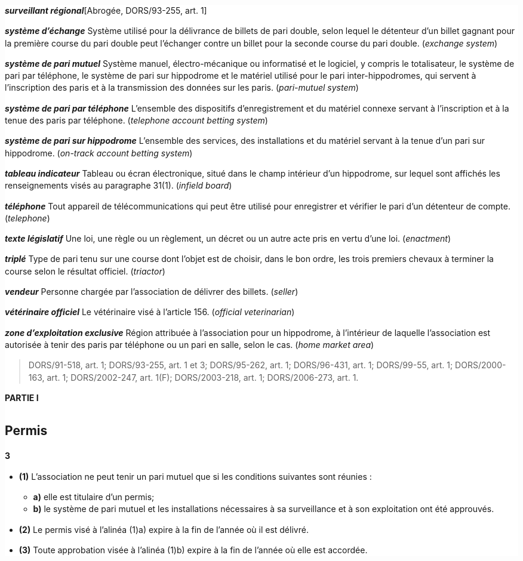 ***surveillant régional***[Abrogée, DORS/93-255, art. 1]

***système d’échange*** Système utilisé pour la délivrance de billets de pari double, selon lequel le détenteur d’un billet gagnant pour la première course du pari double peut l’échanger contre un billet pour la seconde course du pari double. (*exchange system*)

***système de pari mutuel*** Système manuel, électro-mécanique ou informatisé et le logiciel, y compris le totalisateur, le système de pari par téléphone, le système de pari sur hippodrome et le matériel utilisé pour le pari inter-hippodromes, qui servent à l’inscription des paris et à la transmission des données sur les paris. (*pari-mutuel system*)

***système de pari par téléphone*** L’ensemble des dispositifs d’enregistrement et du matériel connexe servant à l’inscription et à la tenue des paris par téléphone. (*telephone account betting system*)

***système de pari sur hippodrome*** L’ensemble des services, des installations et du matériel servant à la tenue d’un pari sur hippodrome. (*on-track account betting system*)

***tableau indicateur*** Tableau ou écran électronique, situé dans le champ intérieur d’un hippodrome, sur lequel sont affichés les renseignements visés au paragraphe 31(1). (*infield board*)

***téléphone*** Tout appareil de télécommunications qui peut être utilisé pour enregistrer et vérifier le pari d’un détenteur de compte. (*telephone*)

***texte législatif*** Une loi, une règle ou un règlement, un décret ou un autre acte pris en vertu d’une loi. (*enactment*)

***triplé*** Type de pari tenu sur une course dont l’objet est de choisir, dans le bon ordre, les trois premiers chevaux à terminer la course selon le résultat officiel. (*triactor*)

***vendeur*** Personne chargée par l’association de délivrer des billets. (*seller*)

***vétérinaire officiel*** Le vétérinaire visé à l’article 156. (*official veterinarian*)

***zone d’exploitation exclusive*** Région attribuée à l’association pour un hippodrome, à l’intérieur de laquelle l’association est autorisée à tenir des paris par téléphone ou un pari en salle, selon le cas. (*home market area*) 
> DORS/91-518, art. 1; DORS/93-255, art. 1 et 3; DORS/95-262, art. 1; DORS/96-431, art. 1; DORS/99-55, art. 1; DORS/2000-163, art. 1; DORS/2002-247, art. 1(F); DORS/2003-218, art. 1; DORS/2006-273, art. 1.





**PARTIE I** 
## Permis


**3** 

- **(1)** L’association ne peut tenir un pari mutuel que si les conditions suivantes sont réunies :
	- **a)** elle est titulaire d’un permis;
	- **b)** le système de pari mutuel et les installations nécessaires à sa surveillance et à son exploitation ont été approuvés.

- **(2)** Le permis visé à l’alinéa (1)a) expire à la fin de l’année où il est délivré.

- **(3)** Toute approbation visée à l’alinéa (1)b) expire à la fin de l’année où elle est accordée.
